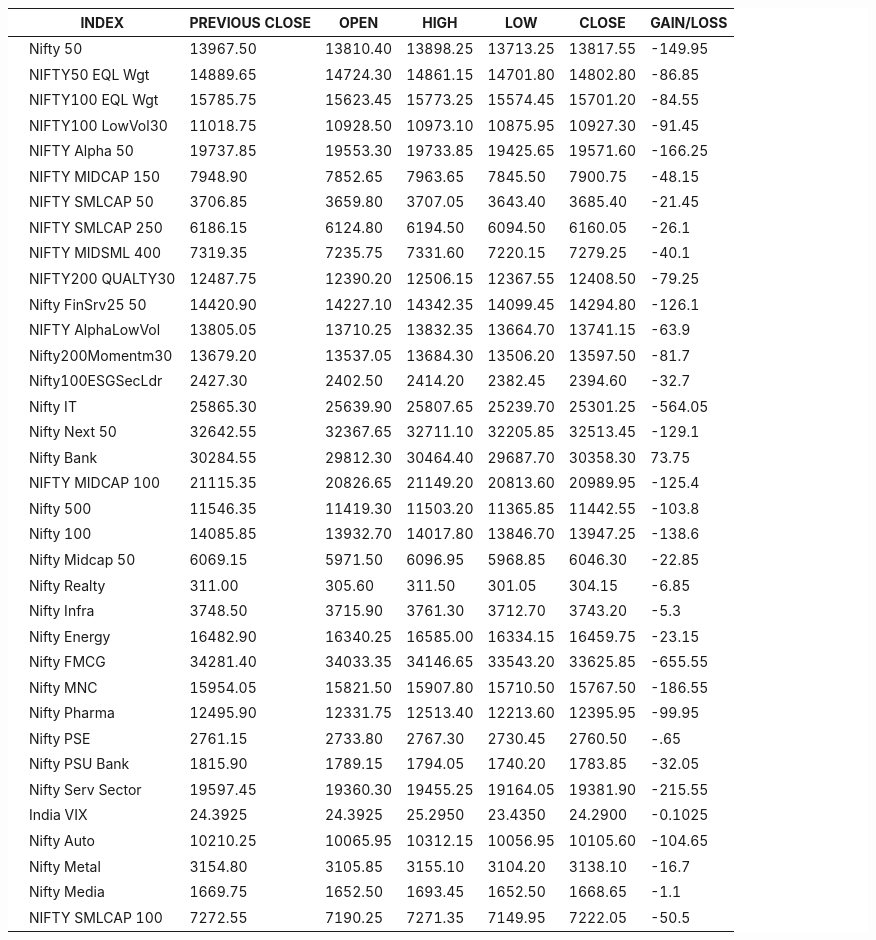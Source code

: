 


|  | INDEX | PREVIOUS CLOSE | OPEN | HIGH | LOW | CLOSE | GAIN/LOSS |
| ----- | ----- | ----- | ----- | ----- | ----- | ----- | ----- |
|  | Nifty 50 | 13967.50 | 13810.40 | 13898.25 | 13713.25 | 13817.55 | -149.95 |
|  | NIFTY50 EQL Wgt | 14889.65 | 14724.30 | 14861.15 | 14701.80 | 14802.80 | -86.85 |
|  | NIFTY100 EQL Wgt | 15785.75 | 15623.45 | 15773.25 | 15574.45 | 15701.20 | -84.55 |
|  | NIFTY100 LowVol30 | 11018.75 | 10928.50 | 10973.10 | 10875.95 | 10927.30 | -91.45 |
|  | NIFTY Alpha 50 | 19737.85 | 19553.30 | 19733.85 | 19425.65 | 19571.60 | -166.25 |
|  | NIFTY MIDCAP 150 | 7948.90 | 7852.65 | 7963.65 | 7845.50 | 7900.75 | -48.15 |
|  | NIFTY SMLCAP 50 | 3706.85 | 3659.80 | 3707.05 | 3643.40 | 3685.40 | -21.45 |
|  | NIFTY SMLCAP 250 | 6186.15 | 6124.80 | 6194.50 | 6094.50 | 6160.05 | -26.1 |
|  | NIFTY MIDSML 400 | 7319.35 | 7235.75 | 7331.60 | 7220.15 | 7279.25 | -40.1 |
|  | NIFTY200 QUALTY30 | 12487.75 | 12390.20 | 12506.15 | 12367.55 | 12408.50 | -79.25 |
|  | Nifty FinSrv25 50 | 14420.90 | 14227.10 | 14342.35 | 14099.45 | 14294.80 | -126.1 |
|  | NIFTY AlphaLowVol | 13805.05 | 13710.25 | 13832.35 | 13664.70 | 13741.15 | -63.9 |
|  | Nifty200Momentm30 | 13679.20 | 13537.05 | 13684.30 | 13506.20 | 13597.50 | -81.7 |
|  | Nifty100ESGSecLdr | 2427.30 | 2402.50 | 2414.20 | 2382.45 | 2394.60 | -32.7 |
|  | Nifty IT | 25865.30 | 25639.90 | 25807.65 | 25239.70 | 25301.25 | -564.05 |
|  | Nifty Next 50 | 32642.55 | 32367.65 | 32711.10 | 32205.85 | 32513.45 | -129.1 |
|  | Nifty Bank | 30284.55 | 29812.30 | 30464.40 | 29687.70 | 30358.30 | 73.75 |
|  | NIFTY MIDCAP 100 | 21115.35 | 20826.65 | 21149.20 | 20813.60 | 20989.95 | -125.4 |
|  | Nifty 500 | 11546.35 | 11419.30 | 11503.20 | 11365.85 | 11442.55 | -103.8 |
|  | Nifty 100 | 14085.85 | 13932.70 | 14017.80 | 13846.70 | 13947.25 | -138.6 |
|  | Nifty Midcap 50 | 6069.15 | 5971.50 | 6096.95 | 5968.85 | 6046.30 | -22.85 |
|  | Nifty Realty | 311.00 | 305.60 | 311.50 | 301.05 | 304.15 | -6.85 |
|  | Nifty Infra | 3748.50 | 3715.90 | 3761.30 | 3712.70 | 3743.20 | -5.3 |
|  | Nifty Energy | 16482.90 | 16340.25 | 16585.00 | 16334.15 | 16459.75 | -23.15 |
|  | Nifty FMCG | 34281.40 | 34033.35 | 34146.65 | 33543.20 | 33625.85 | -655.55 |
|  | Nifty MNC | 15954.05 | 15821.50 | 15907.80 | 15710.50 | 15767.50 | -186.55 |
|  | Nifty Pharma | 12495.90 | 12331.75 | 12513.40 | 12213.60 | 12395.95 | -99.95 |
|  | Nifty PSE | 2761.15 | 2733.80 | 2767.30 | 2730.45 | 2760.50 | -.65 |
|  | Nifty PSU Bank | 1815.90 | 1789.15 | 1794.05 | 1740.20 | 1783.85 | -32.05 |
|  | Nifty Serv Sector | 19597.45 | 19360.30 | 19455.25 | 19164.05 | 19381.90 | -215.55 |
|  | India VIX | 24.3925 | 24.3925 | 25.2950 | 23.4350 | 24.2900 | -0.1025 |
|  | Nifty Auto | 10210.25 | 10065.95 | 10312.15 | 10056.95 | 10105.60 | -104.65 |
|  | Nifty Metal | 3154.80 | 3105.85 | 3155.10 | 3104.20 | 3138.10 | -16.7 |
|  | Nifty Media | 1669.75 | 1652.50 | 1693.45 | 1652.50 | 1668.65 | -1.1 |
|  | NIFTY SMLCAP 100 | 7272.55 | 7190.25 | 7271.35 | 7149.95 | 7222.05 | -50.5 |